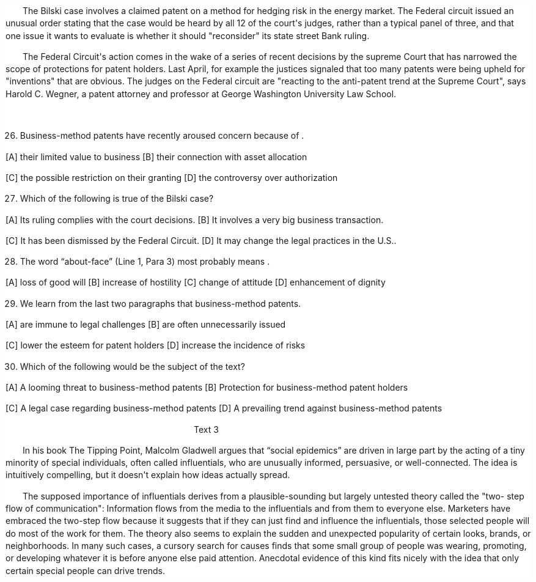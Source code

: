 　　The Bilski case involves a claimed patent on a method for hedging risk in the energy market. The Federal circuit issued an unusual order stating that the case would be heard by all 12 of the court's judges, rather than a typical panel of three, and that one issue it wants to evaluate is whether it should "reconsider" its state street Bank ruling.

　　The Federal Circuit's action comes in the wake of a series of recent decisions by the supreme Court that has narrowed the scope of protections for patent holders. Last April, for example the justices signaled that too many patents were being upheld for "inventions" that are obvious. The judges on the Federal circuit are "reacting to the anti-patent trend at the Supreme Court", says Harold C. Wegner, a patent attorney and professor at George Washington University Law School.

　　

26. Business-method patents have recently aroused concern because of .

[A] their limited value to business	[B] their connection with asset allocation

[C] the possible restriction on their granting	[D] the controversy over authorization

27. Which of the following is true of the Bilski case?

[A] Its ruling complies with the court decisions.	[B] It involves a very big business transaction.

[C] It has been dismissed by the Federal Circuit.	[D] It may change the legal practices in the U.S..

28. The word “about-face” (Line 1, Para 3) most probably means .

[A] loss of good will   [B] increase of hostility    [C] change of attitude   [D] enhancement of dignity

29. We learn from the last two paragraphs that business-method patents.

[A] are immune to legal challenges	[B] are often unnecessarily issued

[C] lower the esteem for patent holders	[D] increase the incidence of risks

30. Which of the following would be the subject of the text?

[A] A looming threat to business-method patents	[B] Protection for business-method patent holders

[C] A legal case regarding business-method patents	[D] A prevailing trend against business-method patents



　　　　　　　　　　　　　　　　　　　　　　Text 3         

　　In his book The Tipping Point, Malcolm Gladwell argues that “social epidemics” are driven in large part by the acting of a tiny minority of special individuals, often called influentials, who are unusually informed, persuasive, or well-connected. The idea is intuitively compelling, but it doesn't explain how ideas actually spread.

　　The supposed importance of influentials derives from a plausible-sounding but largely untested theory called the "two- step flow of communication": Information flows from the media to the influentials and from them to everyone else. Marketers have embraced the two-step flow because it suggests that if they can just find and influence the influentials, those selected people will do most of the work for them. The theory also seems to explain the sudden and unexpected popularity of certain looks, brands, or neighborhoods. In many such cases, a cursory search for causes finds that some small group of people was wearing, promoting, or developing whatever it is before anyone else paid attention. Anecdotal evidence of this kind fits nicely with the idea that only certain special people can drive trends.
